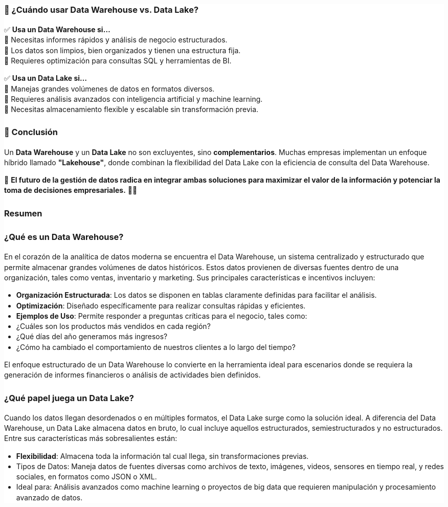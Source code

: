 ### **🧐 ¿Cuándo usar Data Warehouse vs. Data Lake?**  

✅ **Usa un Data Warehouse si…**  
🔹 Necesitas informes rápidos y análisis de negocio estructurados.  
🔹 Los datos son limpios, bien organizados y tienen una estructura fija.  
🔹 Requieres optimización para consultas SQL y herramientas de BI.  

✅ **Usa un Data Lake si…**  
🔹 Manejas grandes volúmenes de datos en formatos diversos.  
🔹 Requieres análisis avanzados con inteligencia artificial y machine learning.  
🔹 Necesitas almacenamiento flexible y escalable sin transformación previa.

### **🚀 Conclusión**  
Un **Data Warehouse** y un **Data Lake** no son excluyentes, sino **complementarios**. Muchas empresas implementan un enfoque híbrido llamado **"Lakehouse"**, donde combinan la flexibilidad del Data Lake con la eficiencia de consulta del Data Warehouse.  

📢 **El futuro de la gestión de datos radica en integrar ambas soluciones para maximizar el valor de la información y potenciar la toma de decisiones empresariales.** 🚀💡

### Resumen

### ¿Qué es un Data Warehouse?

En el corazón de la analítica de datos moderna se encuentra el Data Warehouse, un sistema centralizado y estructurado que permite almacenar grandes volúmenes de datos históricos. Estos datos provienen de diversas fuentes dentro de una organización, tales como ventas, inventario y marketing. Sus principales características e incentivos incluyen:

- **Organización Estructurada**: Los datos se disponen en tablas claramente definidas para facilitar el análisis.
- **Optimización**: Diseñado específicamente para realizar consultas rápidas y eficientes.
- **Ejemplos de Uso**: Permite responder a preguntas críticas para el negocio, tales como:
- ¿Cuáles son los productos más vendidos en cada región?
- ¿Qué días del año generamos más ingresos?
- ¿Cómo ha cambiado el comportamiento de nuestros clientes a lo largo del tiempo?

El enfoque estructurado de un Data Warehouse lo convierte en la herramienta ideal para escenarios donde se requiera la generación de informes financieros o análisis de actividades bien definidos.

### ¿Qué papel juega un Data Lake?

Cuando los datos llegan desordenados o en múltiples formatos, el Data Lake surge como la solución ideal. A diferencia del Data Warehouse, un Data Lake almacena datos en bruto, lo cual incluye aquellos estructurados, semiestructurados y no estructurados. Entre sus características más sobresalientes están:

- **Flexibilidad**: Almacena toda la información tal cual llega, sin transformaciones previas.
- Tipos de Datos: Maneja datos de fuentes diversas como archivos de texto, imágenes, videos, sensores en tiempo real, y redes sociales, en formatos como JSON o XML.
- Ideal para: Análisis avanzados como machine learning o proyectos de big data que requieren manipulación y procesamiento avanzado de datos.
